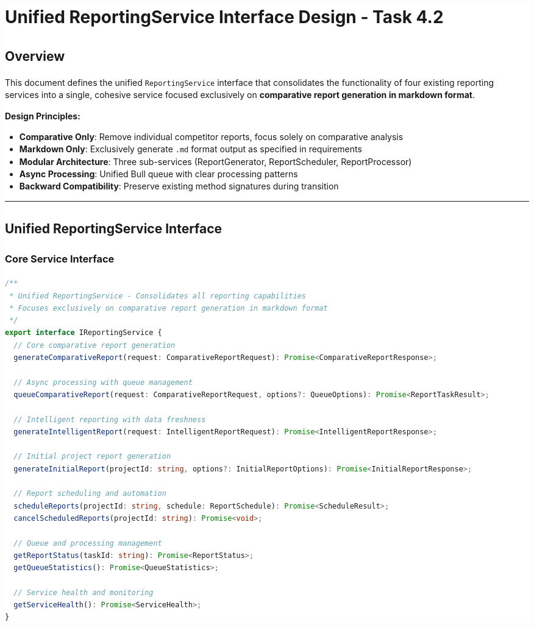 # Unified ReportingService Interface Design - Task 4.2

## Overview
This document defines the unified `ReportingService` interface that consolidates the functionality of four existing reporting services into a single, cohesive service focused exclusively on **comparative report generation in markdown format**.

**Design Principles:**
- **Comparative Only**: Remove individual competitor reports, focus solely on comparative analysis
- **Markdown Only**: Exclusively generate `.md` format output as specified in requirements
- **Modular Architecture**: Three sub-services (ReportGenerator, ReportScheduler, ReportProcessor)
- **Async Processing**: Unified Bull queue with clear processing patterns
- **Backward Compatibility**: Preserve existing method signatures during transition

---

## Unified ReportingService Interface

### Core Service Interface

```typescript
/**
 * Unified ReportingService - Consolidates all reporting capabilities
 * Focuses exclusively on comparative report generation in markdown format
 */
export interface IReportingService {
  // Core comparative report generation
  generateComparativeReport(request: ComparativeReportRequest): Promise<ComparativeReportResponse>;
  
  // Async processing with queue management
  queueComparativeReport(request: ComparativeReportRequest, options?: QueueOptions): Promise<ReportTaskResult>;
  
  // Intelligent reporting with data freshness
  generateIntelligentReport(request: IntelligentReportRequest): Promise<IntelligentReportResponse>;
  
  // Initial project report generation
  generateInitialReport(projectId: string, options?: InitialReportOptions): Promise<InitialReportResponse>;
  
  // Report scheduling and automation
  scheduleReports(projectId: string, schedule: ReportSchedule): Promise<ScheduleResult>;
  cancelScheduledReports(projectId: string): Promise<void>;
  
  // Queue and processing management
  getReportStatus(taskId: string): Promise<ReportStatus>;
  getQueueStatistics(): Promise<QueueStatistics>;
  
  // Service health and monitoring
  getServiceHealth(): Promise<ServiceHealth>;
}
```
